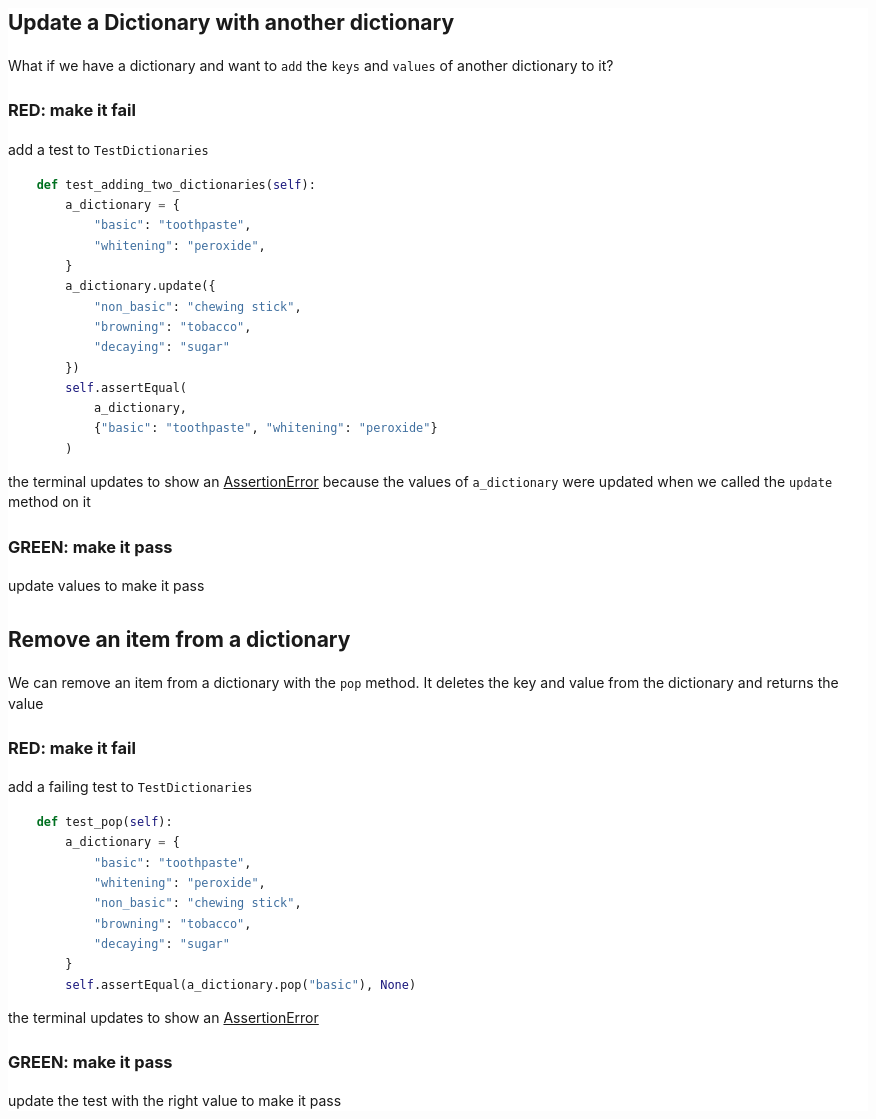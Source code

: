 ## Update a Dictionary with another dictionary

What if we have a dictionary and want to `add` the `keys` and `values` of another dictionary to it?

### RED: make it fail

add a test to `TestDictionaries`

```python
    def test_adding_two_dictionaries(self):
        a_dictionary = {
            "basic": "toothpaste",
            "whitening": "peroxide",
        }
        a_dictionary.update({
            "non_basic": "chewing stick",
            "browning": "tobacco",
            "decaying": "sugar"
        })
        self.assertEqual(
            a_dictionary,
            {"basic": "toothpaste", "whitening": "peroxide"}
        )
```

the terminal updates to show an [AssertionError](./ASSERTION_ERROR.md) because the values of `a_dictionary` were updated when we called the `update` method on it

### GREEN: make it pass

update values to make it pass

## Remove an item from a dictionary

We can remove an item from a dictionary with the `pop` method. It deletes the key and value from the dictionary and returns the value

### RED: make it fail

add a failing test to `TestDictionaries`

```python
    def test_pop(self):
        a_dictionary = {
            "basic": "toothpaste",
            "whitening": "peroxide",
            "non_basic": "chewing stick",
            "browning": "tobacco",
            "decaying": "sugar"
        }
        self.assertEqual(a_dictionary.pop("basic"), None)
```

the terminal updates to show an [AssertionError](./ASSERTION_ERROR.md)

### GREEN: make it pass

update the test with the right value to make it pass